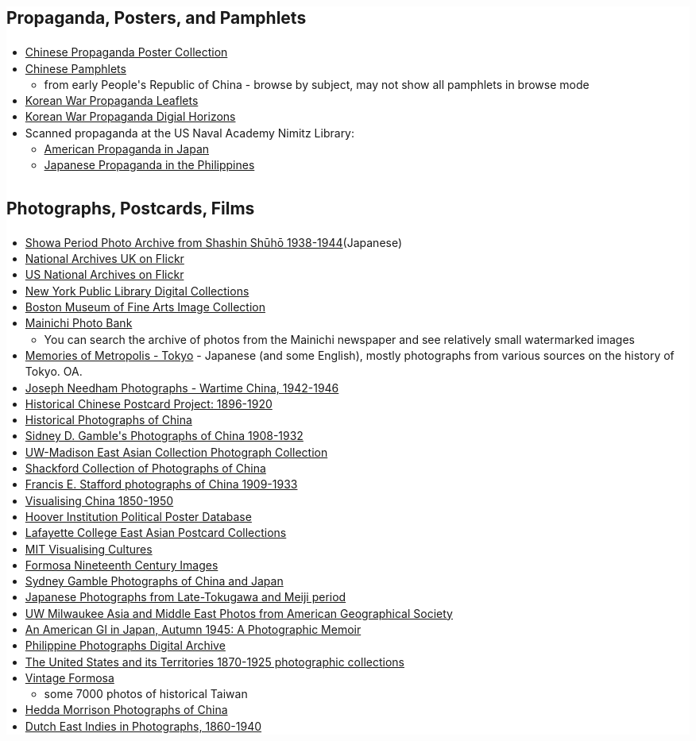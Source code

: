 
## Propaganda, Posters, and Pamphlets

* [Chinese Propaganda Poster Collection](http://chineseposters.net/index.php)
* [Chinese Pamphlets](http://ecollections.crl.edu/cdm4/index_hunters.php?CISOROOT=/hunters)
    * from early People's Republic of China - browse by subject, may not show all pamphlets in browse mode
* [Korean War Propaganda Leaflets](http://faculty.kirkwood.edu/ryost/koreanleaflets.html)
* [Korean War Propaganda Digial Horizons](http://www.digitalhorizonsonline.org/cdm/landingpage/collection/ndsu-korea)
* Scanned propaganda at the US Naval Academy Nimitz Library:
    * [American Propaganda in Japan](http://cdm16099.contentdm.oclc.org/cdm/landingpage/collection/p16099coll2)
    * [Japanese Propaganda in the Philippines](http://cdm16099.contentdm.oclc.org/cdm/landingpage/collection/p16099coll3)

## Photographs, Postcards, Films

* [Showa Period Photo Archive from Shashin Shūhō 1938-1944](http://www.jacar.go.jp/shuhou/home.html)(Japanese)
* [National Archives UK on Flickr](https://www.flickr.com/photos/nationalarchives/)
* [US National Archives on Flickr](https://www.flickr.com/people/usnationalarchives/)
* [New York Public Library Digital Collections](http://digitalcollections.nypl.org/)
* [Boston Museum of Fine Arts Image Collection](http://www.mfa.org/collections/mfa-images)
* [Mainichi Photo Bank](https://photobank.mainichi.co.jp/php/KK_search.php)
    * You can search the archive of photos from the Mainichi newspaper and see relatively small watermarked images
* [Memories of Metropolis - Tokyo](http://www.library.metro.tokyo.jp/Portals/0/tokyo/index.html) - Japanese (and some English), mostly photographs from various sources on the history of Tokyo. OA.
* [Joseph Needham Photographs - Wartime China, 1942-1946](http://www.nri.org.uk/JN_wartime_photos/home.htm)
* [Historical Chinese Postcard Project: 1896-1920](http://postcard.vcea.net/Browsing.php)
* [Historical Photographs of China](http://hpc.vcea.net/)
* [Sidney D. Gamble's Photographs of China 1908-1932](http://library.duke.edu/digitalcollections/gamble/about/)
* [UW-Madison East Asian Collection Photograph Collection](https://uwdc.library.wisc.edu/collections/EastAsian/)
* [Shackford Collection of Photographs of China](http://digicoll.manoa.hawaii.edu/shackford/index.php?c=1)
* [Francis E. Stafford photographs of China 1909-1933](http://searchworks.stanford.edu/view/9615156)
* [Visualising China 1850-1950](http://visualisingchina.net/)
* [Hoover Institution Political Poster Database](http://hoohila.stanford.edu/poster/)
* [Lafayette College East Asian Postcard Collections](http://digital.lafayette.edu/collections/eastasia)
* [MIT Visualising Cultures](http://ocw.mit.edu/ans7870/21f/21f.027/home/vis_menu.html)
* [Formosa Nineteenth Century Images](http://cdm.reed.edu/cdm4/formosa/)
* [Sydney Gamble Photographs of China and Japan](http://library.duke.edu/digitalcollections/gamble/)
* [Japanese Photographs from Late-Tokugawa and Meiji period](http://hikoma.lb.nagasaki-u.ac.jp/en/)
* [UW Milwaukee Asia and Middle East Photos from American Geographical Society](http://collections.lib.uwm.edu/cdm/landingpage/collection/agsphoto)
* [An American GI in Japan, Autumn 1945: A Photographic Memoir](http://ettoreinjapan.com/ettore_page2.html)
* [Philippine Photographs Digital Archive](http://quod.lib.umich.edu/s/sclphilimg)
* [The United States and its Territories 1870-1925 photographic collections](http://quod.lib.umich.edu/p/philamer/)
* [Vintage Formosa](http://www.taipics.com/)
    * some 7000 photos of historical Taiwan
* [Hedda Morrison Photographs of China](http://hcl.harvard.edu/libraries/harvard-yenching/collections/morrison/)
* [Dutch East Indies in Photographs, 1860-1940](http://www.geheugenvannederland.nl/?/en/collecties/nederlands-indie_in_fotos,_1860-1940)